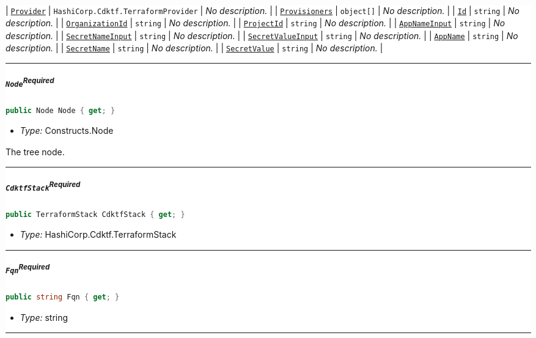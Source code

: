 | <code><a href="#@cdktf/provider-hcp.vaultSecretsSecret.VaultSecretsSecret.property.provider">Provider</a></code> | <code>HashiCorp.Cdktf.TerraformProvider</code> | *No description.* |
| <code><a href="#@cdktf/provider-hcp.vaultSecretsSecret.VaultSecretsSecret.property.provisioners">Provisioners</a></code> | <code>object[]</code> | *No description.* |
| <code><a href="#@cdktf/provider-hcp.vaultSecretsSecret.VaultSecretsSecret.property.id">Id</a></code> | <code>string</code> | *No description.* |
| <code><a href="#@cdktf/provider-hcp.vaultSecretsSecret.VaultSecretsSecret.property.organizationId">OrganizationId</a></code> | <code>string</code> | *No description.* |
| <code><a href="#@cdktf/provider-hcp.vaultSecretsSecret.VaultSecretsSecret.property.projectId">ProjectId</a></code> | <code>string</code> | *No description.* |
| <code><a href="#@cdktf/provider-hcp.vaultSecretsSecret.VaultSecretsSecret.property.appNameInput">AppNameInput</a></code> | <code>string</code> | *No description.* |
| <code><a href="#@cdktf/provider-hcp.vaultSecretsSecret.VaultSecretsSecret.property.secretNameInput">SecretNameInput</a></code> | <code>string</code> | *No description.* |
| <code><a href="#@cdktf/provider-hcp.vaultSecretsSecret.VaultSecretsSecret.property.secretValueInput">SecretValueInput</a></code> | <code>string</code> | *No description.* |
| <code><a href="#@cdktf/provider-hcp.vaultSecretsSecret.VaultSecretsSecret.property.appName">AppName</a></code> | <code>string</code> | *No description.* |
| <code><a href="#@cdktf/provider-hcp.vaultSecretsSecret.VaultSecretsSecret.property.secretName">SecretName</a></code> | <code>string</code> | *No description.* |
| <code><a href="#@cdktf/provider-hcp.vaultSecretsSecret.VaultSecretsSecret.property.secretValue">SecretValue</a></code> | <code>string</code> | *No description.* |

---

##### `Node`<sup>Required</sup> <a name="Node" id="@cdktf/provider-hcp.vaultSecretsSecret.VaultSecretsSecret.property.node"></a>

```csharp
public Node Node { get; }
```

- *Type:* Constructs.Node

The tree node.

---

##### `CdktfStack`<sup>Required</sup> <a name="CdktfStack" id="@cdktf/provider-hcp.vaultSecretsSecret.VaultSecretsSecret.property.cdktfStack"></a>

```csharp
public TerraformStack CdktfStack { get; }
```

- *Type:* HashiCorp.Cdktf.TerraformStack

---

##### `Fqn`<sup>Required</sup> <a name="Fqn" id="@cdktf/provider-hcp.vaultSecretsSecret.VaultSecretsSecret.property.fqn"></a>

```csharp
public string Fqn { get; }
```

- *Type:* string

---